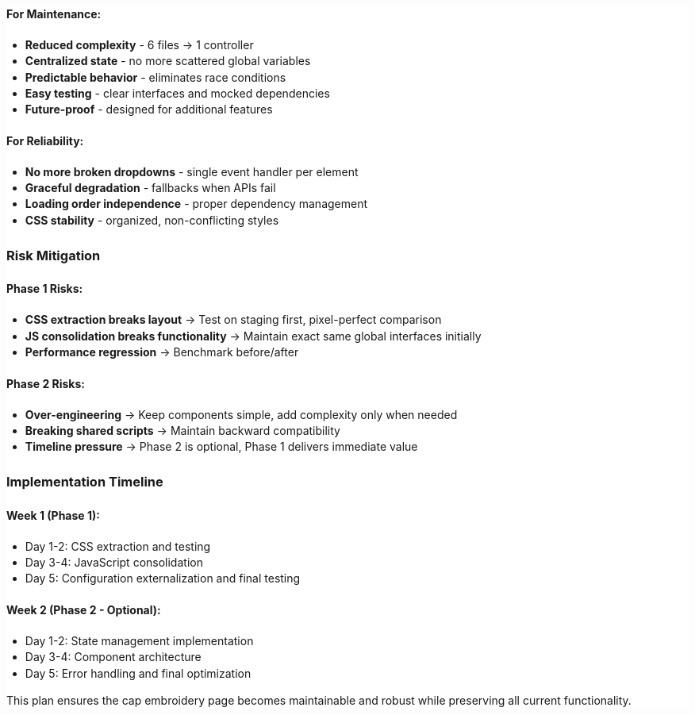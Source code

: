 #### **For Maintenance:**
- **Reduced complexity** - 6 files → 1 controller
- **Centralized state** - no more scattered global variables
- **Predictable behavior** - eliminates race conditions
- **Easy testing** - clear interfaces and mocked dependencies
- **Future-proof** - designed for additional features

#### **For Reliability:**
- **No more broken dropdowns** - single event handler per element
- **Graceful degradation** - fallbacks when APIs fail
- **Loading order independence** - proper dependency management
- **CSS stability** - organized, non-conflicting styles

### **Risk Mitigation**

#### **Phase 1 Risks:**
- **CSS extraction breaks layout** → Test on staging first, pixel-perfect comparison
- **JS consolidation breaks functionality** → Maintain exact same global interfaces initially
- **Performance regression** → Benchmark before/after

#### **Phase 2 Risks:**
- **Over-engineering** → Keep components simple, add complexity only when needed
- **Breaking shared scripts** → Maintain backward compatibility
- **Timeline pressure** → Phase 2 is optional, Phase 1 delivers immediate value

### **Implementation Timeline**

#### **Week 1 (Phase 1):**
- Day 1-2: CSS extraction and testing
- Day 3-4: JavaScript consolidation
- Day 5: Configuration externalization and final testing

#### **Week 2 (Phase 2 - Optional):**
- Day 1-2: State management implementation
- Day 3-4: Component architecture
- Day 5: Error handling and final optimization

This plan ensures the cap embroidery page becomes maintainable and robust while preserving all current functionality.
